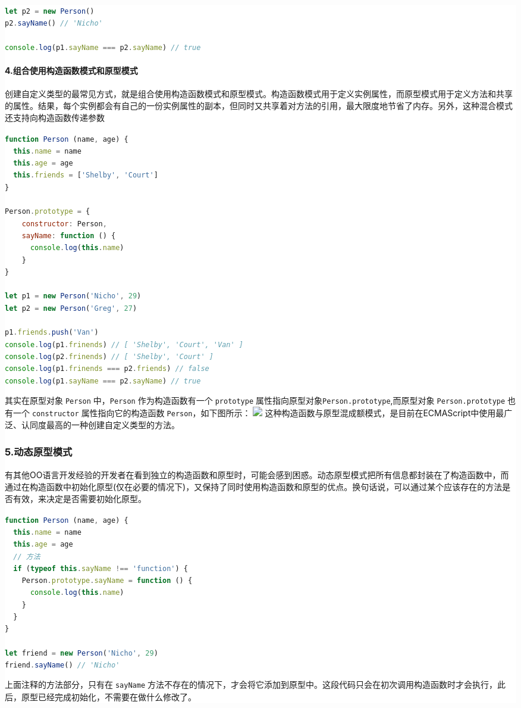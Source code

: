 ```javascript
let p2 = new Person()
p2.sayName() // 'Nicho'

console.log(p1.sayName === p2.sayName) // true
```

#### 4.组合使用构造函数模式和原型模式
创建自定义类型的最常见方式，就是组合使用构造函数模式和原型模式。构造函数模式用于定义实例属性，而原型模式用于定义方法和共享的属性。结果，每个实例都会有自己的一份实例属性的副本，但同时又共享着对方法的引用，最大限度地节省了内存。另外，这种混合模式还支持向构造函数传递参数
```javascript
function Person (name, age) {
  this.name = name
  this.age = age
  this.friends = ['Shelby', 'Court']
}

Person.prototype = {
    constructor: Person,
    sayName: function () {
      console.log(this.name)
    }
}

let p1 = new Person('Nicho', 29)
let p2 = new Person('Greg', 27)

p1.friends.push('Van')
console.log(p1.frinends) // [ 'Shelby', 'Court', 'Van' ]
console.log(p2.frinends) // [ 'Shelby', 'Court' ]
console.log(p1.frinends === p2.friends) // false
console.log(p1.sayName === p2.sayName) // true
```
其实在原型对象 `Person` 中，`Person` 作为构造函数有一个 `prototype` 属性指向原型对象`Person.prototype`,而原型对象 `Person.prototype` 也有一个 `constructor` 属性指向它的构造函数 `Person`，如下图所示：
![](http://or7tt6rug.bkt.clouddn.com/prototype.png)
这种构造函数与原型混成额模式，是目前在ECMAScript中使用最广泛、认同度最高的一种创建自定义类型的方法。

### 5.动态原型模式
有其他OO语言开发经验的开发者在看到独立的构造函数和原型时，可能会感到困惑。动态原型模式把所有信息都封装在了构造函数中，而通过在构造函数中初始化原型(仅在必要的情况下)，又保持了同时使用构造函数和原型的优点。换句话说，可以通过某个应该存在的方法是否有效，来决定是否需要初始化原型。
```javascript
function Person (name, age) {
  this.name = name
  this.age = age
  // 方法
  if (typeof this.sayName !== 'function') {
    Person.prototype.sayName = function () {
      console.log(this.name)
    }
  }
}

let friend = new Person('Nicho', 29)
friend.sayName() // 'Nicho'
```
上面注释的方法部分，只有在 `sayName` 方法不存在的情况下，才会将它添加到原型中。这段代码只会在初次调用构造函数时才会执行，此后，原型已经完成初始化，不需要在做什么修改了。
